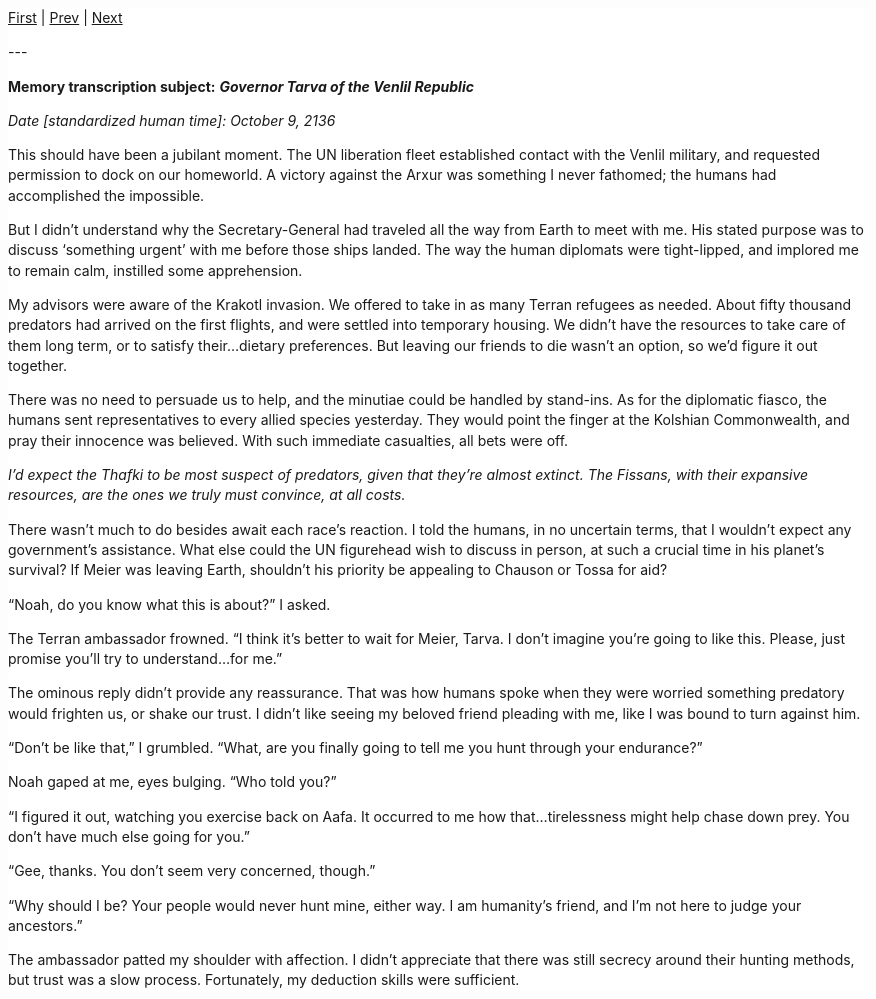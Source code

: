 [First](https://www.reddit.com/r/HFY/comments/u19xpa/the_nature_of_predators/) | [Prev](https://www.reddit.com/r/HFY/comments/xaqrtr/the_nature_of_predators_44/) | [Next](https://www.reddit.com/r/HFY/comments/xgo6t9/the_nature_of_predators_46/)

\---

**Memory transcription subject:** ***Governor Tarva of the Venlil Republic***

*Date \[standardized human time\]: October 9, 2136*

This should have been a jubilant moment. The UN liberation fleet established contact with the Venlil military, and requested permission to dock on our homeworld. A victory against the Arxur was something I never fathomed; the humans had accomplished the impossible.

But I didn’t understand why the Secretary-General had traveled all the way from Earth to meet with me. His stated purpose was to discuss ‘something urgent’ with me before those ships landed. The way the human diplomats were tight-lipped, and implored me to remain calm, instilled some apprehension.

My advisors were aware of the Krakotl invasion. We offered to take in as many Terran refugees as needed. About fifty thousand predators had arrived on the first flights, and were settled into temporary housing. We didn’t have the resources to take care of them long term, or to satisfy their…dietary preferences. But leaving our friends to die wasn’t an option, so we’d figure it out together.

There was no need to persuade us to help, and the minutiae could be handled by stand-ins. As for the diplomatic fiasco, the humans sent representatives to every allied species yesterday. They would point the finger at the Kolshian Commonwealth, and pray their innocence was believed. With such immediate casualties, all bets were off.

*I’d expect the Thafki to be most suspect of predators, given that they’re almost extinct. The Fissans, with their expansive resources, are the ones we truly must convince, at all costs.*

There wasn’t much to do besides await each race’s reaction. I told the humans, in no uncertain terms, that I wouldn’t expect any government’s assistance. What else could the UN figurehead wish to discuss in person, at such a crucial time in his planet’s survival? If Meier was leaving Earth, shouldn’t his priority be appealing to Chauson or Tossa for aid?

“Noah, do you know what this is about?” I asked.

The Terran ambassador frowned. “I think it’s better to wait for Meier, Tarva. I don’t imagine you’re going to like this. Please, just promise you’ll try to understand…for me.”

The ominous reply didn’t provide any reassurance. That was how humans spoke when they were worried something predatory would frighten us, or shake our trust. I didn’t like seeing my beloved friend pleading with me, like I was bound to turn against him.

“Don’t be like that,” I grumbled. “What, are you finally going to tell me you hunt through your endurance?”

Noah gaped at me, eyes bulging. “Who told you?”

“I figured it out, watching you exercise back on Aafa. It occurred to me how that…tirelessness might help chase down prey. You don’t have much else going for you.”

“Gee, thanks. You don’t seem very concerned, though.”

“Why should I be? Your people would never hunt mine, either way. I am humanity’s friend, and I’m not here to judge your ancestors.”

The ambassador patted my shoulder with affection. I didn’t appreciate that there was still secrecy around their hunting methods, but trust was a slow process. Fortunately, my deduction skills were sufficient.
